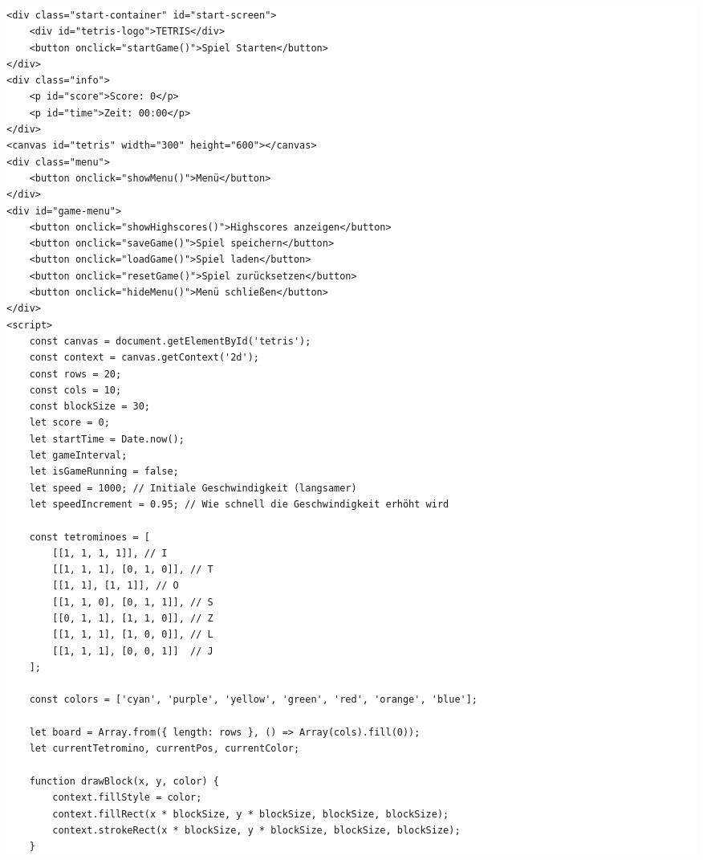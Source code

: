     <div class="start-container" id="start-screen">
        <div id="tetris-logo">TETRIS</div>
        <button onclick="startGame()">Spiel Starten</button>
    </div>
    <div class="info">
        <p id="score">Score: 0</p>
        <p id="time">Zeit: 00:00</p>
    </div>
    <canvas id="tetris" width="300" height="600"></canvas>
    <div class="menu">
        <button onclick="showMenu()">Menü</button>
    </div>
    <div id="game-menu">
        <button onclick="showHighscores()">Highscores anzeigen</button>
        <button onclick="saveGame()">Spiel speichern</button>
        <button onclick="loadGame()">Spiel laden</button>
        <button onclick="resetGame()">Spiel zurücksetzen</button>
        <button onclick="hideMenu()">Menü schließen</button>
    </div>
    <script>
        const canvas = document.getElementById('tetris');
        const context = canvas.getContext('2d');
        const rows = 20;
        const cols = 10;
        const blockSize = 30;
        let score = 0;
        let startTime = Date.now();
        let gameInterval;
        let isGameRunning = false;
        let speed = 1000; // Initiale Geschwindigkeit (langsamer)
        let speedIncrement = 0.95; // Wie schnell die Geschwindigkeit erhöht wird

        const tetrominoes = [
            [[1, 1, 1, 1]], // I
            [[1, 1, 1], [0, 1, 0]], // T
            [[1, 1], [1, 1]], // O
            [[1, 1, 0], [0, 1, 1]], // S
            [[0, 1, 1], [1, 1, 0]], // Z
            [[1, 1, 1], [1, 0, 0]], // L
            [[1, 1, 1], [0, 0, 1]]  // J
        ];

        const colors = ['cyan', 'purple', 'yellow', 'green', 'red', 'orange', 'blue'];

        let board = Array.from({ length: rows }, () => Array(cols).fill(0));
        let currentTetromino, currentPos, currentColor;

        function drawBlock(x, y, color) {
            context.fillStyle = color;
            context.fillRect(x * blockSize, y * blockSize, blockSize, blockSize);
            context.strokeRect(x * blockSize, y * blockSize, blockSize, blockSize);
        }

